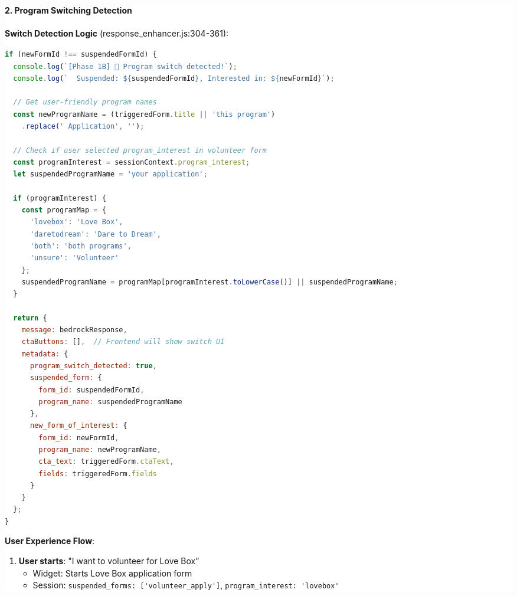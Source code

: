 #### 2. Program Switching Detection

**Switch Detection Logic** (response_enhancer.js:304-361):

```javascript
if (newFormId !== suspendedFormId) {
  console.log(`[Phase 1B] 🔀 Program switch detected!`);
  console.log(`  Suspended: ${suspendedFormId}, Interested in: ${newFormId}`);

  // Get user-friendly program names
  const newProgramName = (triggeredForm.title || 'this program')
    .replace(' Application', '');

  // Check if user selected program_interest in volunteer form
  const programInterest = sessionContext.program_interest;
  let suspendedProgramName = 'your application';

  if (programInterest) {
    const programMap = {
      'lovebox': 'Love Box',
      'daretodream': 'Dare to Dream',
      'both': 'both programs',
      'unsure': 'Volunteer'
    };
    suspendedProgramName = programMap[programInterest.toLowerCase()] || suspendedProgramName;
  }

  return {
    message: bedrockResponse,
    ctaButtons: [],  // Frontend will show switch UI
    metadata: {
      program_switch_detected: true,
      suspended_form: {
        form_id: suspendedFormId,
        program_name: suspendedProgramName
      },
      new_form_of_interest: {
        form_id: newFormId,
        program_name: newProgramName,
        cta_text: triggeredForm.ctaText,
        fields: triggeredForm.fields
      }
    }
  };
}
```

**User Experience Flow**:

1. **User starts**: "I want to volunteer for Love Box"
   - Widget: Starts Love Box application form
   - Session: `suspended_forms: ['volunteer_apply']`, `program_interest: 'lovebox'`
